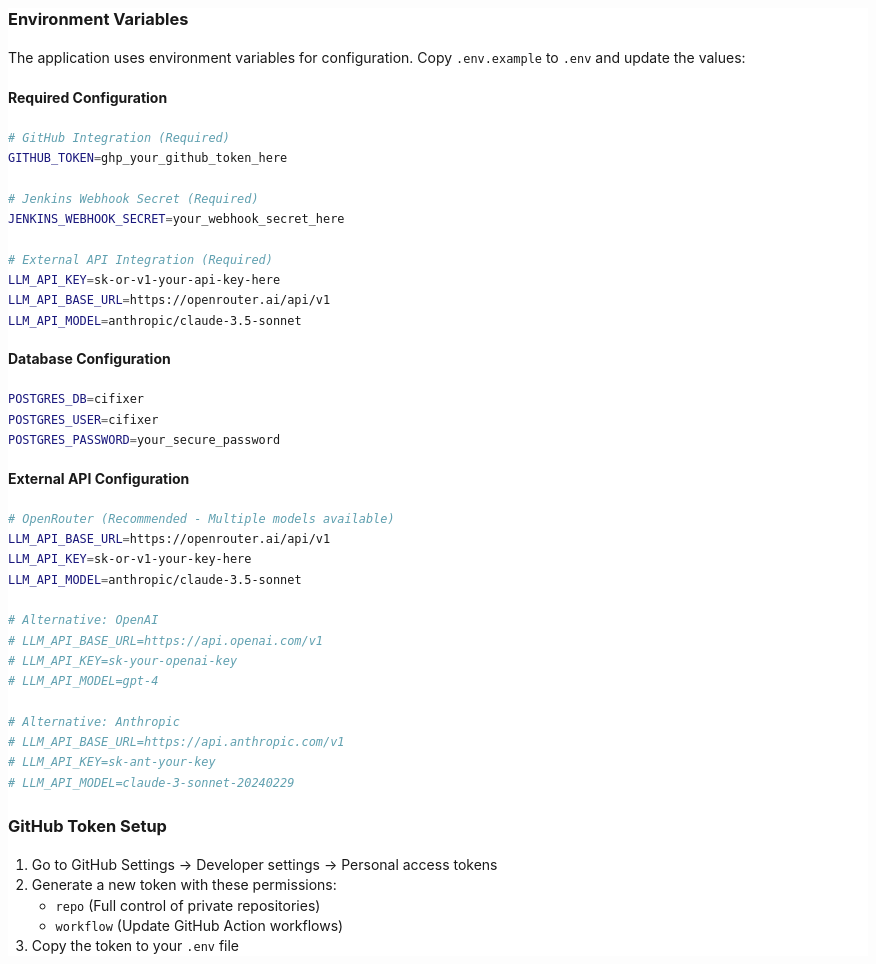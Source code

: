 ### Environment Variables

The application uses environment variables for configuration. Copy `.env.example` to `.env` and update the values:

#### Required Configuration

```bash
# GitHub Integration (Required)
GITHUB_TOKEN=ghp_your_github_token_here

# Jenkins Webhook Secret (Required)
JENKINS_WEBHOOK_SECRET=your_webhook_secret_here

# External API Integration (Required)
LLM_API_KEY=sk-or-v1-your-api-key-here
LLM_API_BASE_URL=https://openrouter.ai/api/v1
LLM_API_MODEL=anthropic/claude-3.5-sonnet
```

#### Database Configuration

```bash
POSTGRES_DB=cifixer
POSTGRES_USER=cifixer
POSTGRES_PASSWORD=your_secure_password
```

#### External API Configuration

```bash
# OpenRouter (Recommended - Multiple models available)
LLM_API_BASE_URL=https://openrouter.ai/api/v1
LLM_API_KEY=sk-or-v1-your-key-here
LLM_API_MODEL=anthropic/claude-3.5-sonnet

# Alternative: OpenAI
# LLM_API_BASE_URL=https://api.openai.com/v1
# LLM_API_KEY=sk-your-openai-key
# LLM_API_MODEL=gpt-4

# Alternative: Anthropic
# LLM_API_BASE_URL=https://api.anthropic.com/v1
# LLM_API_KEY=sk-ant-your-key
# LLM_API_MODEL=claude-3-sonnet-20240229
```

### GitHub Token Setup

1. Go to GitHub Settings → Developer settings → Personal access tokens
2. Generate a new token with these permissions:
   - `repo` (Full control of private repositories)
   - `workflow` (Update GitHub Action workflows)
3. Copy the token to your `.env` file
